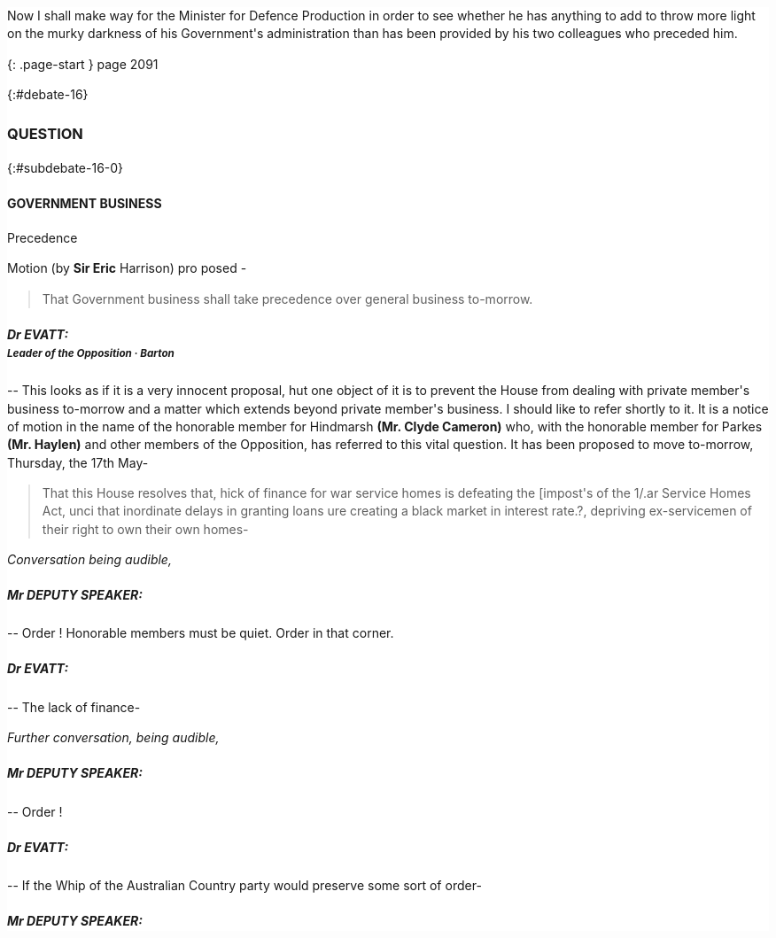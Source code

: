 Now I shall make way for the Minister for Defence Production in order to see whether he has anything to add to throw more light on the murky darkness of his Government's administration than has been provided by his two colleagues who preceded him. 

{: .page-start }
page 2091

{:#debate-16}
### QUESTION

{:#subdebate-16-0}
#### GOVERNMENT BUSINESS

Precedence

Motion (by  **Sir Eric**  Harrison) pro posed - 

  >That Government business shall take precedence over general business to-morrow. 

##### Dr EVATT:<br><small class="text-muted">Leader of the Opposition &middot; Barton</small>

-- This looks as if it is a very innocent proposal, hut one object of it is to prevent the House from dealing with private member's business to-morrow and a matter which extends beyond private member's business. I should like to refer shortly to it. It is a notice of motion in the name of the honorable member for Hindmarsh  **(Mr. Clyde Cameron)**  who, with the honorable member for Parkes  **(Mr. Haylen)**  and other members of the Opposition, has referred to this vital question. It has been proposed to move to-morrow, Thursday, the 17th May- 

  >That  this House resolves that, hick of finance for war service homes is defeating the [impost's of the 1/.ar Service Homes Act, unci that inordinate delays in granting loans ure creating a  black  market in interest rate.?, depriving ex-servicemen of their right to own their own homes- 


 *Conversation being audible,* 


##### Mr DEPUTY SPEAKER:

-- Order ! Honorable members must be quiet. Order in that corner. 

##### Dr EVATT:

-- The lack of finance- 


 *Further conversation, being audible,* 


##### Mr DEPUTY SPEAKER:

-- Order ! 

##### Dr EVATT:

-- If the Whip of the Australian Country party would preserve some sort of order- 

##### Mr DEPUTY SPEAKER:
